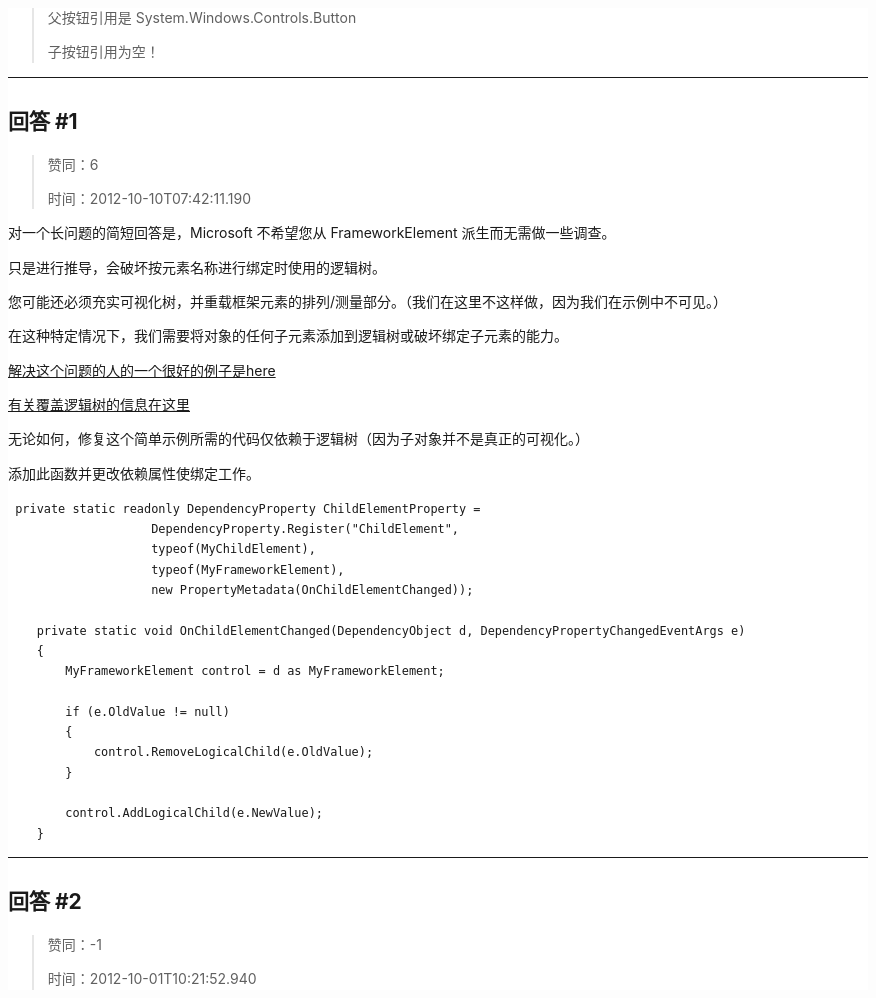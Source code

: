 > 父按钮引用是 System.Windows.Controls.Button
> 
> 子按钮引用为空！

* * *

## 回答 #1

> 赞同：6
> 
> 时间：2012-10-10T07:42:11.190

对一个长问题的简短回答是，Microsoft 不希望您从 FrameworkElement 派生而无需做一些调查。

只是进行推导，会破坏按元素名称进行绑定时使用的逻辑树。

您可能还必须充实可视化树，并重载框架元素的排列/测量部分。（我们在这里不这样做，因为我们在示例中不可见。）

在这种特定情况下，我们需要将对象的任何子元素添加到逻辑树或破坏绑定子元素的能力。

[解决这个问题的人的一个很好的例子是here](https://web.archive.org/web/20130307042118/https://programmingwithpassion.wordpress.com/2012/07/03/custom-framework-elements/)

[有关覆盖逻辑树的信息在这里](http://msdn.microsoft.com/en-us/library/ms742244.aspx)

无论如何，修复这个简单示例所需的代码仅依赖于逻辑树（因为子对象并不是真正的可视化。）

添加此函数并更改依赖属性使绑定工作。

```
 private static readonly DependencyProperty ChildElementProperty =
                    DependencyProperty.Register("ChildElement",
                    typeof(MyChildElement),
                    typeof(MyFrameworkElement),
                    new PropertyMetadata(OnChildElementChanged));

    private static void OnChildElementChanged(DependencyObject d, DependencyPropertyChangedEventArgs e)
    {
        MyFrameworkElement control = d as MyFrameworkElement;

        if (e.OldValue != null)
        {
            control.RemoveLogicalChild(e.OldValue);
        }

        control.AddLogicalChild(e.NewValue);
    } 
```

* * *

## 回答 #2

> 赞同：-1
> 
> 时间：2012-10-01T10:21:52.940
